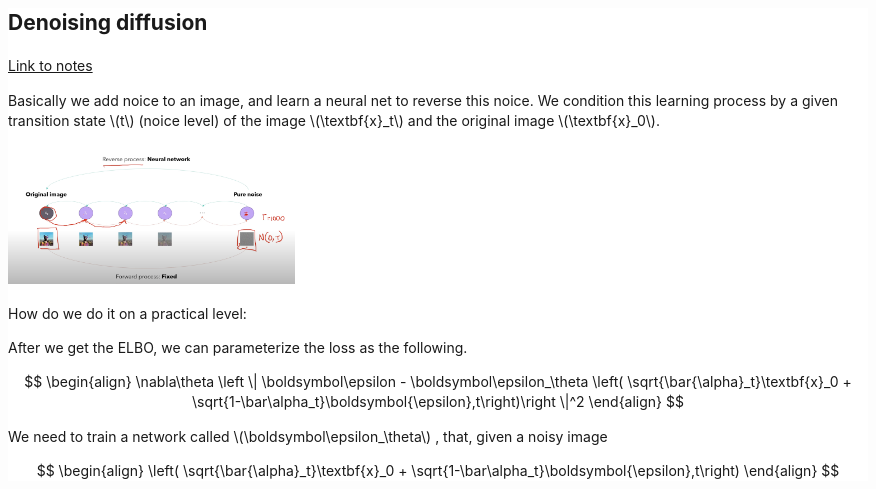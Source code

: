 
## Denoising diffusion

[Link to notes](https://ernst-hub.github.io/sd/2023/08/20/denoising_diffusion_probabilistic_models/)

Basically we add noice to an image, and learn a neural net to reverse this noice. We condition this learning process by a given transition state \\(t\\) (noice level) of the image \\(\textbf{x}_t\\) and the original image \\(\textbf{x}_0\\).

<img src="/assets/sd/image-20231007155818244.png" alt="image-20231007155818244" style="zoom:28%;" />



How do we do it on a practical level: 

After we get the ELBO, we can parameterize the loss as the following. 

$$
\begin{align}
\nabla\theta \left \| \boldsymbol\epsilon - \boldsymbol\epsilon_\theta \left( \sqrt{\bar{\alpha}_t}\textbf{x}_0 + \sqrt{1-\bar\alpha_t}\boldsymbol{\epsilon},t\right)\right \|^2
\end{align}
$$

We need to train a network called \\(\boldsymbol\epsilon_\theta\\) , that, given a noisy image 


$$
\begin{align}
\left( \sqrt{\bar{\alpha}_t}\textbf{x}_0 + \sqrt{1-\bar\alpha_t}\boldsymbol{\epsilon},t\right)
\end{align}
$$

